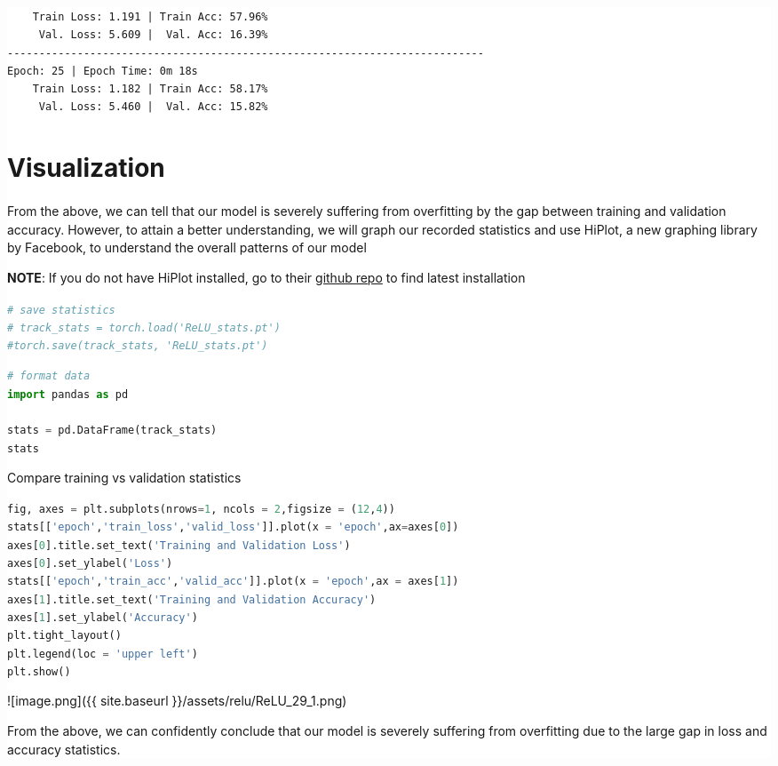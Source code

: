     	Train Loss: 1.191 | Train Acc: 57.96%
    	 Val. Loss: 5.609 |  Val. Acc: 16.39%
    ---------------------------------------------------------------------------
    Epoch: 25 | Epoch Time: 0m 18s
    	Train Loss: 1.182 | Train Acc: 58.17%
    	 Val. Loss: 5.460 |  Val. Acc: 15.82%


# Visualization

From the above, we can tell that our model is severely suffering from overfitting by the gap between training and validation accuracy. However, to attain a better understanding, we will graph our recorded statistics and use HiPlot, a new graphing library by Facebook, to understand the overall patterns of our model

**NOTE**: If you do not have HiPlot installed, go to their [github repo](https://github.com/facebookresearch/hiplot) to find latest installation


```python
# save statistics
# track_stats = torch.load('ReLU_stats.pt')
#torch.save(track_stats, 'ReLU_stats.pt')
```


```python
# format data 
import pandas as pd

stats = pd.DataFrame(track_stats)
stats
```


Compare training vs validation statistics


```python
fig, axes = plt.subplots(nrows=1, ncols = 2,figsize = (12,4))
stats[['epoch','train_loss','valid_loss']].plot(x = 'epoch',ax=axes[0])
axes[0].title.set_text('Training and Validation Loss')
axes[0].set_ylabel('Loss')
stats[['epoch','train_acc','valid_acc']].plot(x = 'epoch',ax = axes[1])
axes[1].title.set_text('Training and Validation Accuracy')
axes[1].set_ylabel('Accuracy')
plt.tight_layout()
plt.legend(loc = 'upper left')
plt.show()
```

    
![image.png]({{ site.baseurl }}/assets/relu/ReLU_29_1.png)
    


From the above, we can confidently conclude that our model is severely suffering from overfitting due to the large gap in loss and accuracy statistics.
